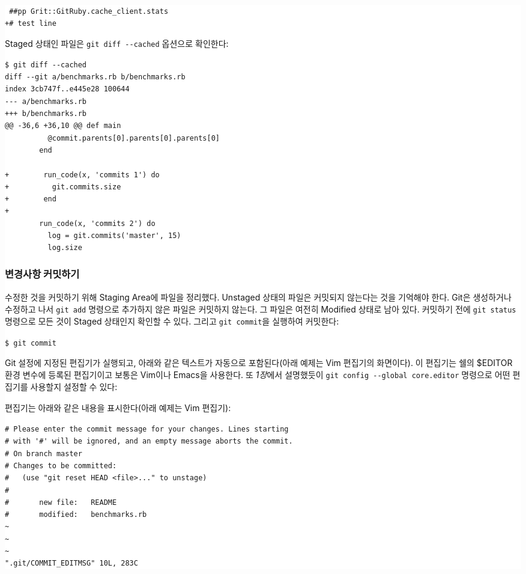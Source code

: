 	 ##pp Grit::GitRuby.cache_client.stats
	+# test line

Staged 상태인 파일은 `git diff --cached` 옵션으로 확인한다:

	$ git diff --cached
	diff --git a/benchmarks.rb b/benchmarks.rb
	index 3cb747f..e445e28 100644
	--- a/benchmarks.rb
	+++ b/benchmarks.rb
	@@ -36,6 +36,10 @@ def main
	          @commit.parents[0].parents[0].parents[0]
	        end

	+        run_code(x, 'commits 1') do
	+          git.commits.size
	+        end
	+
	        run_code(x, 'commits 2') do
	          log = git.commits('master', 15)
	          log.size

### 변경사항 커밋하기 ###

수정한 것을 커밋하기 위해 Staging Area에 파일을 정리했다. Unstaged 상태의 파일은 커밋되지 않는다는 것을 기억해야 한다. Git은 생성하거나 수정하고 나서 `git add` 명령으로 추가하지 않은 파일은 커밋하지 않는다. 그 파일은 여전히 Modified 상태로 남아 있다.
커밋하기 전에 `git status` 명령으로 모든 것이 Staged 상태인지 확인할 수 있다. 그리고 `git commit`을 실행하여 커밋한다:

	$ git commit

Git 설정에 지정된 편집기가 실행되고, 아래와 같은 텍스트가 자동으로 포함된다(아래 예제는 Vim 편집기의 화면이다). 이 편집기는 쉘의 $EDITOR 환경 변수에 등록된 편집기이고 보통은 Vim이나 Emacs을 사용한다. 또 *1장*에서 설명했듯이 `git config --global core.editor` 명령으로 어떤 편집기를 사용할지 설정할 수 있다:

편집기는 아래와 같은 내용을 표시한다(아래 예제는 Vim 편집기):

	# Please enter the commit message for your changes. Lines starting
	# with '#' will be ignored, and an empty message aborts the commit.
	# On branch master
	# Changes to be committed:
	#   (use "git reset HEAD <file>..." to unstage)
	#
	#       new file:   README
	#       modified:   benchmarks.rb
	~
	~
	~
	".git/COMMIT_EDITMSG" 10L, 283C
